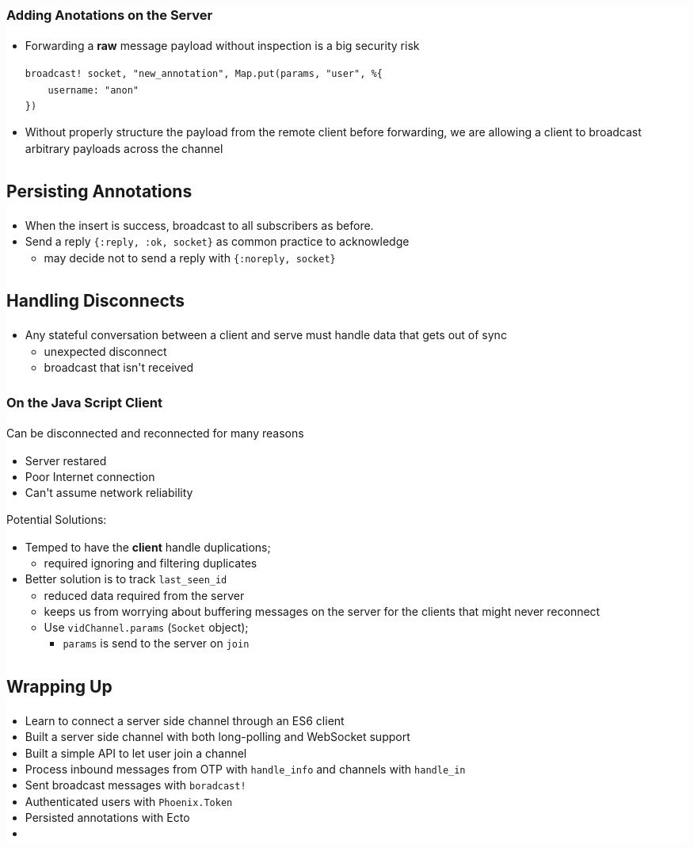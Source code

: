 ### Adding Anotations on the Server

* Forwarding a **raw** message payload without inspection is a big security risk

    ```
    broadcast! socket, "new_annotation", Map.put(params, "user", %{
        username: "anon"
    })
    ```
* Without properly structure the payload from the remote client before forwarding, we are allowing a client to broadcast arbitrary payloads across the channel

## Persisting Annotations

* When the insert is success, broadcast to all subscribers as before.
* Send a reply `{:reply, :ok, socket}` as common practice to acknowledge
    * may decide not to send a reply with `{:noreply, socket}`

## Handling Disconnects

* Any stateful conversation between a client and serve must handle data that gets out of sync
    * unexpected disconnect
    * broadcast that isn't received

### On the Java Script Client

Can be disconnected and reconnected for many reasons

* Server restared
* Poor Internet connection
* Can't assume network reliability

Potential Solutions:

* Temped to have the **client** handle duplications;
    * required ignoring and filtering duplicates
* Better solution is to track `last_seen_id`
    * reduced data required from the server
    * keeps us from worrying about buffering messages on the server for the clients that might never reconnect
    * Use `vidChannel.params` (`Socket` object);
        * `params` is send to the server on `join`

## Wrapping Up

* Learn to connect a server side channel through an ES6 client
* Built a server side channel with both long-polling and WebSocket support
* Built a simple API to let user join a channel
* Process inbound messages from OTP with `handle_info` and channels with `handle_in`
* Sent broadcast messages with `boradcast!`
* Authenticated users with `Phoenix.Token`
* Persisted annotations with Ecto
* 